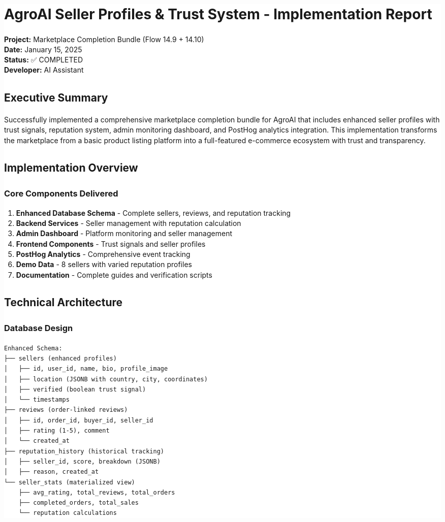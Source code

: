 # AgroAI Seller Profiles & Trust System - Implementation Report

**Project:** Marketplace Completion Bundle (Flow 14.9 + 14.10)  
**Date:** January 15, 2025  
**Status:** ✅ COMPLETED  
**Developer:** AI Assistant  

## Executive Summary

Successfully implemented a comprehensive marketplace completion bundle for AgroAI that includes enhanced seller profiles with trust signals, reputation system, admin monitoring dashboard, and PostHog analytics integration. This implementation transforms the marketplace from a basic product listing platform into a full-featured e-commerce ecosystem with trust and transparency.

## Implementation Overview

### Core Components Delivered

1. **Enhanced Database Schema** - Complete sellers, reviews, and reputation tracking
2. **Backend Services** - Seller management with reputation calculation
3. **Admin Dashboard** - Platform monitoring and seller management
4. **Frontend Components** - Trust signals and seller profiles
5. **PostHog Analytics** - Comprehensive event tracking
6. **Demo Data** - 8 sellers with varied reputation profiles
7. **Documentation** - Complete guides and verification scripts

## Technical Architecture

### Database Design
```
Enhanced Schema:
├── sellers (enhanced profiles)
│   ├── id, user_id, name, bio, profile_image
│   ├── location (JSONB with country, city, coordinates)
│   ├── verified (boolean trust signal)
│   └── timestamps
├── reviews (order-linked reviews)
│   ├── id, order_id, buyer_id, seller_id
│   ├── rating (1-5), comment
│   └── created_at
├── reputation_history (historical tracking)
│   ├── seller_id, score, breakdown (JSONB)
│   ├── reason, created_at
└── seller_stats (materialized view)
    ├── avg_rating, total_reviews, total_orders
    ├── completed_orders, total_sales
    └── reputation calculations
```
